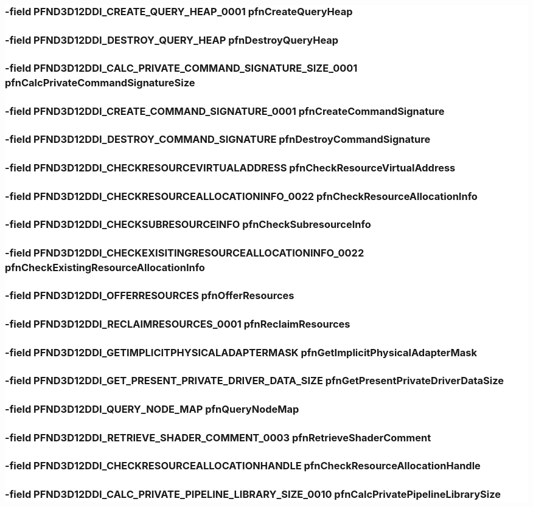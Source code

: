 ### -field PFND3D12DDI_CREATE_QUERY_HEAP_0001 pfnCreateQueryHeap			
 	
### -field PFND3D12DDI_DESTROY_QUERY_HEAP pfnDestroyQueryHeap			
 	
### -field PFND3D12DDI_CALC_PRIVATE_COMMAND_SIGNATURE_SIZE_0001 pfnCalcPrivateCommandSignatureSize			
 	
### -field PFND3D12DDI_CREATE_COMMAND_SIGNATURE_0001 pfnCreateCommandSignature			
 	
### -field PFND3D12DDI_DESTROY_COMMAND_SIGNATURE pfnDestroyCommandSignature			
 	
### -field PFND3D12DDI_CHECKRESOURCEVIRTUALADDRESS pfnCheckResourceVirtualAddress			
 	
### -field PFND3D12DDI_CHECKRESOURCEALLOCATIONINFO_0022 pfnCheckResourceAllocationInfo			
 	
### -field PFND3D12DDI_CHECKSUBRESOURCEINFO pfnCheckSubresourceInfo			
 	
### -field PFND3D12DDI_CHECKEXISITINGRESOURCEALLOCATIONINFO_0022 pfnCheckExistingResourceAllocationInfo			
 	
### -field PFND3D12DDI_OFFERRESOURCES pfnOfferResources			
 	
### -field PFND3D12DDI_RECLAIMRESOURCES_0001 pfnReclaimResources			
 	
### -field PFND3D12DDI_GETIMPLICITPHYSICALADAPTERMASK pfnGetImplicitPhysicalAdapterMask			
 	
### -field PFND3D12DDI_GET_PRESENT_PRIVATE_DRIVER_DATA_SIZE pfnGetPresentPrivateDriverDataSize			
 	
### -field PFND3D12DDI_QUERY_NODE_MAP pfnQueryNodeMap			
 	
### -field PFND3D12DDI_RETRIEVE_SHADER_COMMENT_0003 pfnRetrieveShaderComment			
 	
### -field PFND3D12DDI_CHECKRESOURCEALLOCATIONHANDLE pfnCheckResourceAllocationHandle			
 	
### -field PFND3D12DDI_CALC_PRIVATE_PIPELINE_LIBRARY_SIZE_0010 pfnCalcPrivatePipelineLibrarySize			
 	